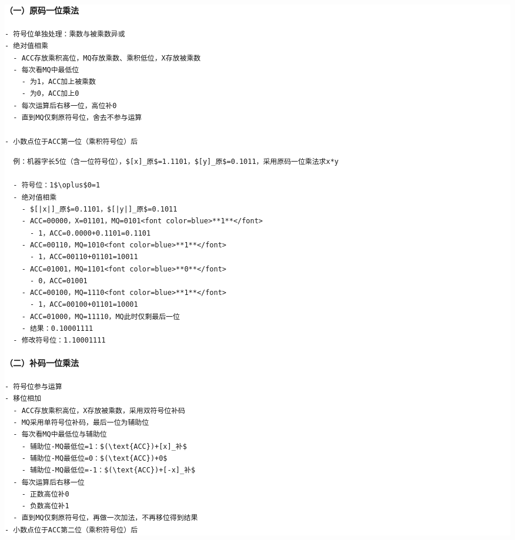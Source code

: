 #### （一）原码一位乘法



```admonish
- 符号位单独处理：乘数与被乘数异或
- 绝对值相乘
  - ACC存放乘积高位，MQ存放乘数、乘积低位，X存放被乘数
  - 每次看MQ中最低位
    - 为1，ACC加上被乘数
    - 为0，ACC加上0
  - 每次运算后右移一位，高位补0
  - 直到MQ仅剩原符号位，舍去不参与运算

- 小数点位于ACC第一位（乘积符号位）后
```



```admonish example
  例：机器字长5位（含一位符号位），$[x]_原$=1.1101，$[y]_原$=0.1011，采用原码一位乘法求x*y
  
  - 符号位：1$\oplus$0=1
  - 绝对值相乘
    - $[|x|]_原$=0.1101，$[|y|]_原$=0.1011
    - ACC=00000，X=01101，MQ=0101<font color=blue>**1**</font>
      - 1，ACC=0.0000+0.1101=0.1101
    - ACC=00110，MQ=1010<font color=blue>**1**</font>
      - 1，ACC=00110+01101=10011
    - ACC=01001，MQ=1101<font color=blue>**0**</font>
      - 0，ACC=01001
    - ACC=00100，MQ=1110<font color=blue>**1**</font>
      - 1，ACC=00100+01101=10001
    - ACC=01000，MQ=11110，MQ此时仅剩最后一位
    - 结果：0.10001111
  - 修改符号位：1.10001111
```

  

#### （二）补码一位乘法



```admonish
- 符号位参与运算
- 移位相加
  - ACC存放乘积高位，X存放被乘数，采用双符号位补码
  - MQ采用单符号位补码，最后一位为辅助位
  - 每次看MQ中最低位与辅助位
    - 辅助位-MQ最低位=1：$(\text{ACC})+[x]_补$
    - 辅助位-MQ最低位=0：$(\text{ACC})+0$
    - 辅助位-MQ最低位=-1：$(\text{ACC})+[-x]_补$
  - 每次运算后右移一位
    - 正数高位补0
    - 负数高位补1
  - 直到MQ仅剩原符号位，再做一次加法，不再移位得到结果
- 小数点位于ACC第二位（乘积符号位）后
```
